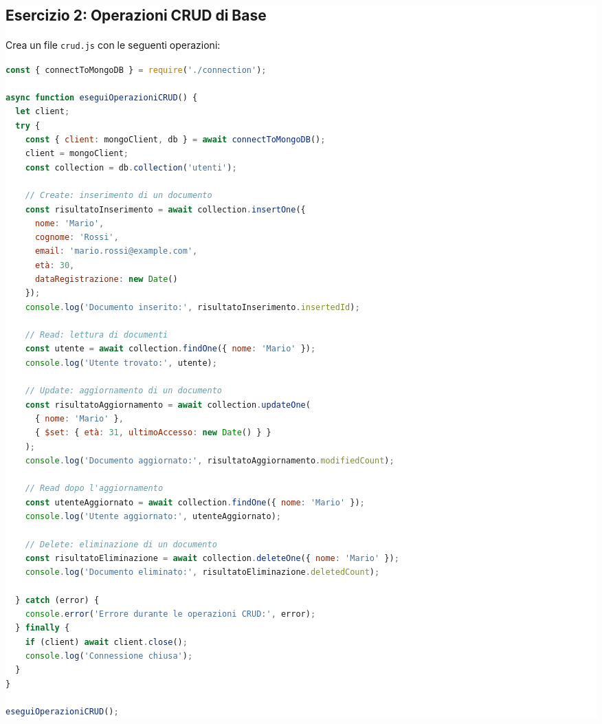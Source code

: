 
## Esercizio 2: Operazioni CRUD di Base

Crea un file `crud.js` con le seguenti operazioni:

```javascript
const { connectToMongoDB } = require('./connection');

async function eseguiOperazioniCRUD() {
  let client;
  try {
    const { client: mongoClient, db } = await connectToMongoDB();
    client = mongoClient;
    const collection = db.collection('utenti');
    
    // Create: inserimento di un documento
    const risultatoInserimento = await collection.insertOne({
      nome: 'Mario',
      cognome: 'Rossi',
      email: 'mario.rossi@example.com',
      età: 30,
      dataRegistrazione: new Date()
    });
    console.log('Documento inserito:', risultatoInserimento.insertedId);
    
    // Read: lettura di documenti
    const utente = await collection.findOne({ nome: 'Mario' });
    console.log('Utente trovato:', utente);
    
    // Update: aggiornamento di un documento
    const risultatoAggiornamento = await collection.updateOne(
      { nome: 'Mario' },
      { $set: { età: 31, ultimoAccesso: new Date() } }
    );
    console.log('Documento aggiornato:', risultatoAggiornamento.modifiedCount);
    
    // Read dopo l'aggiornamento
    const utenteAggiornato = await collection.findOne({ nome: 'Mario' });
    console.log('Utente aggiornato:', utenteAggiornato);
    
    // Delete: eliminazione di un documento
    const risultatoEliminazione = await collection.deleteOne({ nome: 'Mario' });
    console.log('Documento eliminato:', risultatoEliminazione.deletedCount);
    
  } catch (error) {
    console.error('Errore durante le operazioni CRUD:', error);
  } finally {
    if (client) await client.close();
    console.log('Connessione chiusa');
  }
}

eseguiOperazioniCRUD();
```
